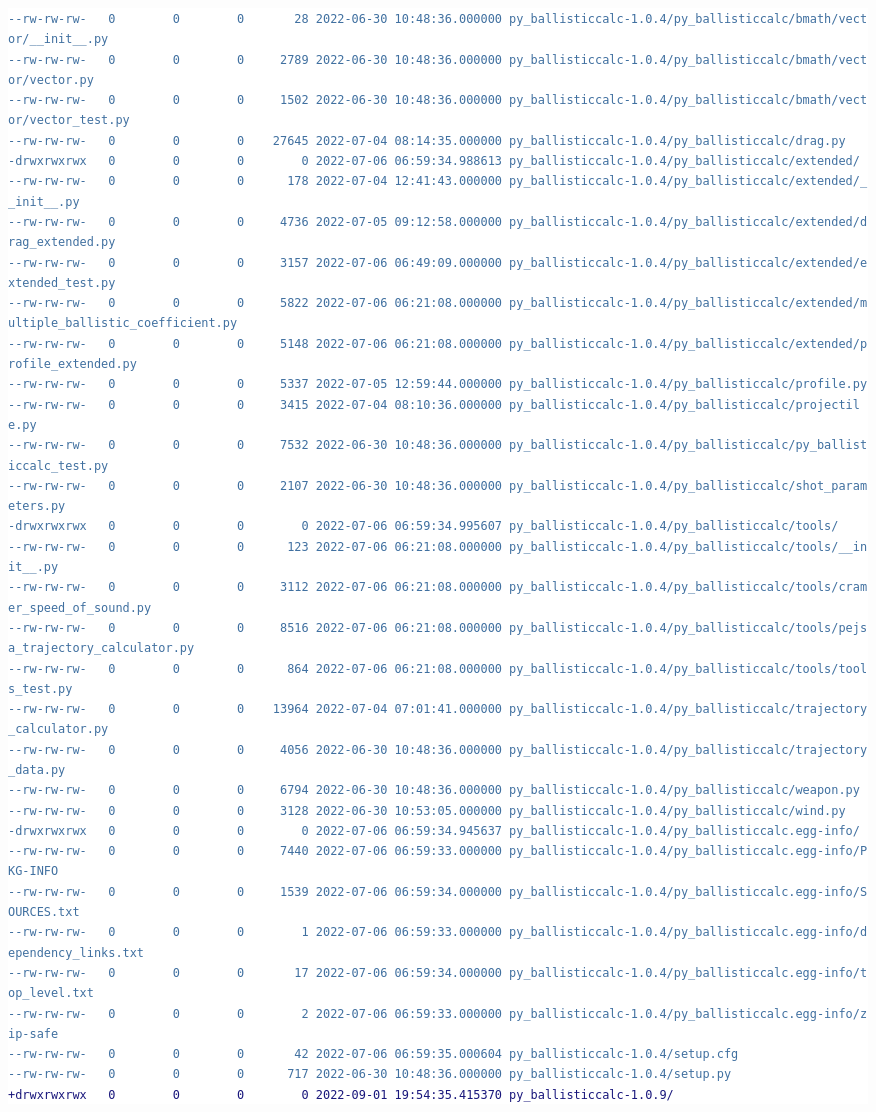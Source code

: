 ```diff
--rw-rw-rw-   0        0        0       28 2022-06-30 10:48:36.000000 py_ballisticcalc-1.0.4/py_ballisticcalc/bmath/vector/__init__.py
--rw-rw-rw-   0        0        0     2789 2022-06-30 10:48:36.000000 py_ballisticcalc-1.0.4/py_ballisticcalc/bmath/vector/vector.py
--rw-rw-rw-   0        0        0     1502 2022-06-30 10:48:36.000000 py_ballisticcalc-1.0.4/py_ballisticcalc/bmath/vector/vector_test.py
--rw-rw-rw-   0        0        0    27645 2022-07-04 08:14:35.000000 py_ballisticcalc-1.0.4/py_ballisticcalc/drag.py
-drwxrwxrwx   0        0        0        0 2022-07-06 06:59:34.988613 py_ballisticcalc-1.0.4/py_ballisticcalc/extended/
--rw-rw-rw-   0        0        0      178 2022-07-04 12:41:43.000000 py_ballisticcalc-1.0.4/py_ballisticcalc/extended/__init__.py
--rw-rw-rw-   0        0        0     4736 2022-07-05 09:12:58.000000 py_ballisticcalc-1.0.4/py_ballisticcalc/extended/drag_extended.py
--rw-rw-rw-   0        0        0     3157 2022-07-06 06:49:09.000000 py_ballisticcalc-1.0.4/py_ballisticcalc/extended/extended_test.py
--rw-rw-rw-   0        0        0     5822 2022-07-06 06:21:08.000000 py_ballisticcalc-1.0.4/py_ballisticcalc/extended/multiple_ballistic_coefficient.py
--rw-rw-rw-   0        0        0     5148 2022-07-06 06:21:08.000000 py_ballisticcalc-1.0.4/py_ballisticcalc/extended/profile_extended.py
--rw-rw-rw-   0        0        0     5337 2022-07-05 12:59:44.000000 py_ballisticcalc-1.0.4/py_ballisticcalc/profile.py
--rw-rw-rw-   0        0        0     3415 2022-07-04 08:10:36.000000 py_ballisticcalc-1.0.4/py_ballisticcalc/projectile.py
--rw-rw-rw-   0        0        0     7532 2022-06-30 10:48:36.000000 py_ballisticcalc-1.0.4/py_ballisticcalc/py_ballisticcalc_test.py
--rw-rw-rw-   0        0        0     2107 2022-06-30 10:48:36.000000 py_ballisticcalc-1.0.4/py_ballisticcalc/shot_parameters.py
-drwxrwxrwx   0        0        0        0 2022-07-06 06:59:34.995607 py_ballisticcalc-1.0.4/py_ballisticcalc/tools/
--rw-rw-rw-   0        0        0      123 2022-07-06 06:21:08.000000 py_ballisticcalc-1.0.4/py_ballisticcalc/tools/__init__.py
--rw-rw-rw-   0        0        0     3112 2022-07-06 06:21:08.000000 py_ballisticcalc-1.0.4/py_ballisticcalc/tools/cramer_speed_of_sound.py
--rw-rw-rw-   0        0        0     8516 2022-07-06 06:21:08.000000 py_ballisticcalc-1.0.4/py_ballisticcalc/tools/pejsa_trajectory_calculator.py
--rw-rw-rw-   0        0        0      864 2022-07-06 06:21:08.000000 py_ballisticcalc-1.0.4/py_ballisticcalc/tools/tools_test.py
--rw-rw-rw-   0        0        0    13964 2022-07-04 07:01:41.000000 py_ballisticcalc-1.0.4/py_ballisticcalc/trajectory_calculator.py
--rw-rw-rw-   0        0        0     4056 2022-06-30 10:48:36.000000 py_ballisticcalc-1.0.4/py_ballisticcalc/trajectory_data.py
--rw-rw-rw-   0        0        0     6794 2022-06-30 10:48:36.000000 py_ballisticcalc-1.0.4/py_ballisticcalc/weapon.py
--rw-rw-rw-   0        0        0     3128 2022-06-30 10:53:05.000000 py_ballisticcalc-1.0.4/py_ballisticcalc/wind.py
-drwxrwxrwx   0        0        0        0 2022-07-06 06:59:34.945637 py_ballisticcalc-1.0.4/py_ballisticcalc.egg-info/
--rw-rw-rw-   0        0        0     7440 2022-07-06 06:59:33.000000 py_ballisticcalc-1.0.4/py_ballisticcalc.egg-info/PKG-INFO
--rw-rw-rw-   0        0        0     1539 2022-07-06 06:59:34.000000 py_ballisticcalc-1.0.4/py_ballisticcalc.egg-info/SOURCES.txt
--rw-rw-rw-   0        0        0        1 2022-07-06 06:59:33.000000 py_ballisticcalc-1.0.4/py_ballisticcalc.egg-info/dependency_links.txt
--rw-rw-rw-   0        0        0       17 2022-07-06 06:59:34.000000 py_ballisticcalc-1.0.4/py_ballisticcalc.egg-info/top_level.txt
--rw-rw-rw-   0        0        0        2 2022-07-06 06:59:33.000000 py_ballisticcalc-1.0.4/py_ballisticcalc.egg-info/zip-safe
--rw-rw-rw-   0        0        0       42 2022-07-06 06:59:35.000604 py_ballisticcalc-1.0.4/setup.cfg
--rw-rw-rw-   0        0        0      717 2022-06-30 10:48:36.000000 py_ballisticcalc-1.0.4/setup.py
+drwxrwxrwx   0        0        0        0 2022-09-01 19:54:35.415370 py_ballisticcalc-1.0.9/
```